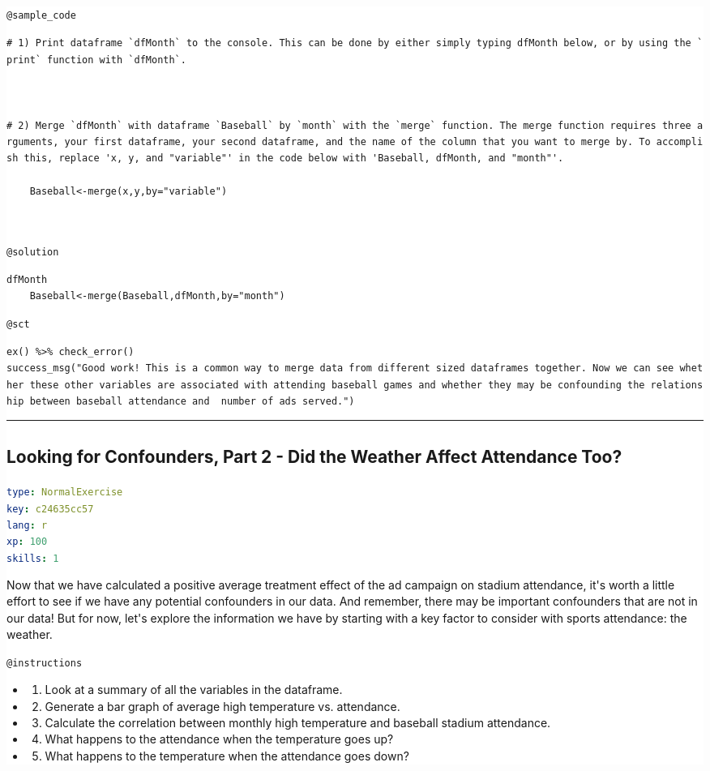 `@sample_code`
```{r}
# 1) Print dataframe `dfMonth` to the console. This can be done by either simply typing dfMonth below, or by using the `print` function with `dfMonth`.



# 2) Merge `dfMonth` with dataframe `Baseball` by `month` with the `merge` function. The merge function requires three arguments, your first dataframe, your second dataframe, and the name of the column that you want to merge by. To accomplish this, replace 'x, y, and "variable"' in the code below with 'Baseball, dfMonth, and "month"'.

    Baseball<-merge(x,y,by="variable")
    
    
```

`@solution`
```{r}
dfMonth
    Baseball<-merge(Baseball,dfMonth,by="month")
```

`@sct`
```{r}
ex() %>% check_error()
success_msg("Good work! This is a common way to merge data from different sized dataframes together. Now we can see whether these other variables are associated with attending baseball games and whether they may be confounding the relationship between baseball attendance and  number of ads served.")
```

---

## Looking for Confounders, Part 2 - Did the Weather Affect Attendance Too?

```yaml
type: NormalExercise
key: c24635cc57
lang: r
xp: 100
skills: 1
```

Now that we have calculated a positive average treatment effect of the ad campaign on stadium attendance, it's worth a little effort to see if we have any potential confounders in our data. And remember, there may be important confounders that are not in our data! But for now, let's explore the information we have by starting with a key factor to consider with sports attendance: the weather.

`@instructions`
- 1) Look at a summary of all the variables in the dataframe.
- 2) Generate a bar graph of average high temperature vs. attendance.
- 3) Calculate the correlation between monthly high temperature and baseball stadium attendance.
- 4) What happens to the attendance when the temperature goes up?
- 5) What happens to the temperature when the attendance goes down?
